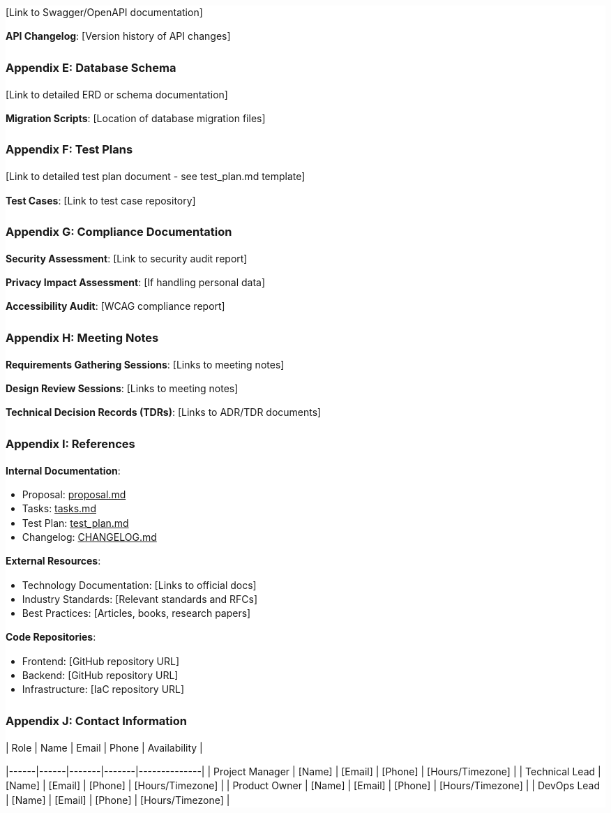 [Link to Swagger/OpenAPI documentation]

**API Changelog**: [Version history of API changes]

### Appendix E: Database Schema

[Link to detailed ERD or schema documentation]

**Migration Scripts**: [Location of database migration files]

### Appendix F: Test Plans

[Link to detailed test plan document - see test_plan.md template]

**Test Cases**: [Link to test case repository]

### Appendix G: Compliance Documentation

**Security Assessment**: [Link to security audit report]

**Privacy Impact Assessment**: [If handling personal data]

**Accessibility Audit**: [WCAG compliance report]

### Appendix H: Meeting Notes

**Requirements Gathering Sessions**: [Links to meeting notes]

**Design Review Sessions**: [Links to meeting notes]

**Technical Decision Records (TDRs)**: [Links to ADR/TDR documents]

### Appendix I: References

**Internal Documentation**:
- Proposal: [proposal.md](./proposal.md)
- Tasks: [tasks.md](./tasks.md)
- Test Plan: [test_plan.md](./test_plan.md)
- Changelog: [CHANGELOG.md](../../CHANGELOG.md)

**External Resources**:
- Technology Documentation: [Links to official docs]
- Industry Standards: [Relevant standards and RFCs]
- Best Practices: [Articles, books, research papers]

**Code Repositories**:
- Frontend: [GitHub repository URL]
- Backend: [GitHub repository URL]
- Infrastructure: [IaC repository URL]

### Appendix J: Contact Information

| Role | Name | Email | Phone | Availability |

|------|------|-------|-------|--------------|
| Project Manager | [Name] | [Email] | [Phone] | [Hours/Timezone] |
| Technical Lead | [Name] | [Email] | [Phone] | [Hours/Timezone] |
| Product Owner | [Name] | [Email] | [Phone] | [Hours/Timezone] |
| DevOps Lead | [Name] | [Email] | [Phone] | [Hours/Timezone] |
